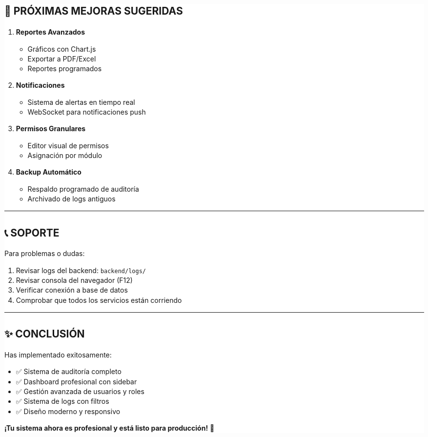 ## 🔄 PRÓXIMAS MEJORAS SUGERIDAS

1. **Reportes Avanzados**
   - Gráficos con Chart.js
   - Exportar a PDF/Excel
   - Reportes programados

2. **Notificaciones**
   - Sistema de alertas en tiempo real
   - WebSocket para notificaciones push

3. **Permisos Granulares**
   - Editor visual de permisos
   - Asignación por módulo

4. **Backup Automático**
   - Respaldo programado de auditoría
   - Archivado de logs antiguos

---

## 📞 SOPORTE

Para problemas o dudas:
1. Revisar logs del backend: `backend/logs/`
2. Revisar consola del navegador (F12)
3. Verificar conexión a base de datos
4. Comprobar que todos los servicios están corriendo

---

## ✨ CONCLUSIÓN

Has implementado exitosamente:
- ✅ Sistema de auditoría completo
- ✅ Dashboard profesional con sidebar
- ✅ Gestión avanzada de usuarios y roles
- ✅ Sistema de logs con filtros
- ✅ Diseño moderno y responsivo

**¡Tu sistema ahora es profesional y está listo para producción!** 🎉
